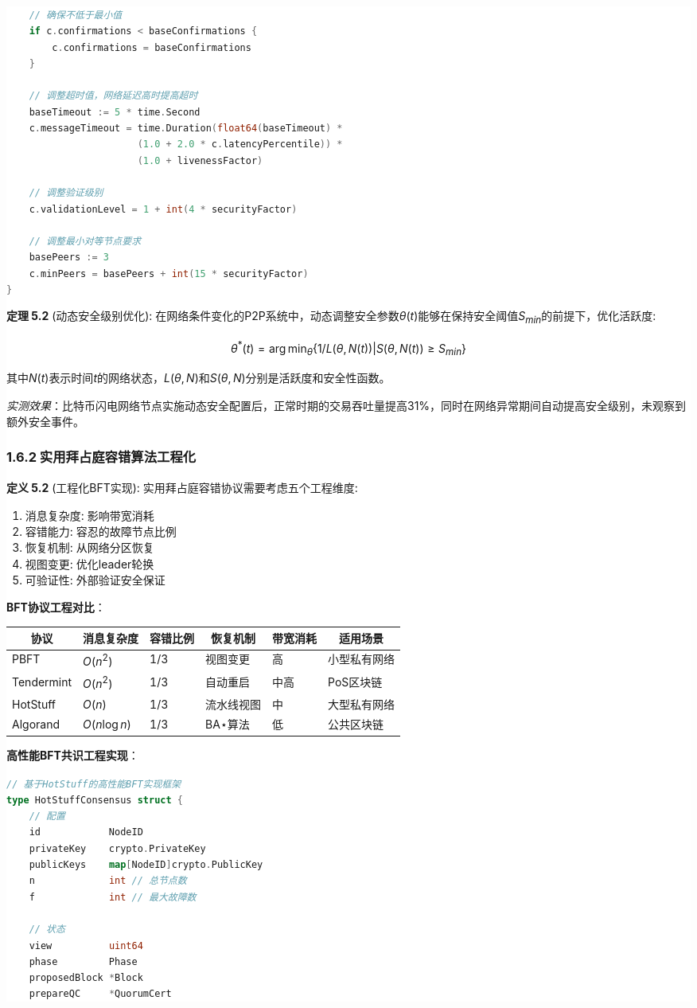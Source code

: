 ```go
    // 确保不低于最小值
    if c.confirmations < baseConfirmations {
        c.confirmations = baseConfirmations
    }
  
    // 调整超时值，网络延迟高时提高超时
    baseTimeout := 5 * time.Second
    c.messageTimeout = time.Duration(float64(baseTimeout) *
                       (1.0 + 2.0 * c.latencyPercentile)) *
                       (1.0 + livenessFactor)
  
    // 调整验证级别
    c.validationLevel = 1 + int(4 * securityFactor)
  
    // 调整最小对等节点要求
    basePeers := 3
    c.minPeers = basePeers + int(15 * securityFactor)
}

```

**定理 5.2** (动态安全级别优化): 在网络条件变化的P2P系统中，动态调整安全参数$\theta(t)$能够在保持安全阈值$S_{min}$的前提下，优化活跃度:

$$\theta^*(t) = \arg\min_{\theta} \{1/L(\theta,N(t)) | S(\theta,N(t)) \geq S_{min}\}$$

其中$N(t)$表示时间$t$的网络状态，$L(\theta,N)$和$S(\theta,N)$分别是活跃度和安全性函数。

*实测效果*：比特币闪电网络节点实施动态安全配置后，正常时期的交易吞吐量提高31%，同时在网络异常期间自动提高安全级别，未观察到额外安全事件。

### 1.6.2 实用拜占庭容错算法工程化

**定义 5.2** (工程化BFT实现): 实用拜占庭容错协议需要考虑五个工程维度:

1. 消息复杂度: 影响带宽消耗
2. 容错能力: 容忍的故障节点比例
3. 恢复机制: 从网络分区恢复
4. 视图变更: 优化leader轮换
5. 可验证性: 外部验证安全保证

**BFT协议工程对比**：

| 协议 | 消息复杂度 | 容错比例 | 恢复机制 | 带宽消耗 | 适用场景 |
|-----|-----------|---------|---------|---------|---------|
| PBFT | $O(n^2)$ | 1/3 | 视图变更 | 高 | 小型私有网络 |
| Tendermint | $O(n^2)$ | 1/3 | 自动重启 | 中高 | PoS区块链 |
| HotStuff | $O(n)$ | 1/3 | 流水线视图 | 中 | 大型私有网络 |
| Algorand | $O(n\log n)$ | 1/3 | BA⋆算法 | 低 | 公共区块链 |

**高性能BFT共识工程实现**：

```go
// 基于HotStuff的高性能BFT实现框架
type HotStuffConsensus struct {
    // 配置
    id            NodeID
    privateKey    crypto.PrivateKey
    publicKeys    map[NodeID]crypto.PublicKey
    n             int // 总节点数
    f             int // 最大故障数
  
    // 状态
    view          uint64
    phase         Phase
    proposedBlock *Block
    prepareQC     *QuorumCert
```